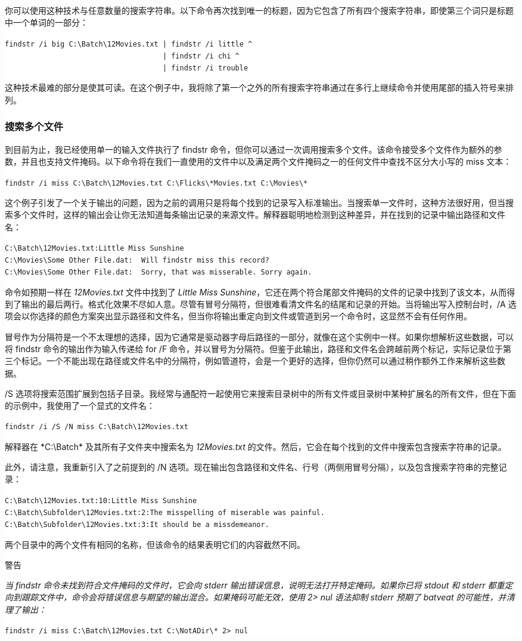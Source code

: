 你可以使用这种技术与任意数量的搜索字符串。以下命令再次找到唯一的标题，因为它包含了所有四个搜索字符串，即使第三个词只是标题中一个单词的一部分：

```
findstr /i big C:\Batch\12Movies.txt | findstr /i little ^
                                     | findstr /i chi ^
                                     | findstr /i trouble 
```

这种技术最难的部分是使其可读。在这个例子中，我将除了第一个之外的所有搜索字符串通过在多行上继续命令并使用尾部的插入符号来排列。

### 搜索多个文件

到目前为止，我已经使用单一的输入文件执行了 findstr 命令，但你可以通过一次调用搜索多个文件。该命令接受多个文件作为额外的参数，并且也支持文件掩码。以下命令将在我们一直使用的文件中以及满足两个文件掩码之一的任何文件中查找不区分大小写的 miss 文本：

```
findstr /i miss C:\Batch\12Movies.txt C:\Flicks\*Movies.txt C:\Movies\*
```

这个例子引发了一个关于输出的问题，因为之前的调用只是将每个找到的记录写入标准输出。当搜索单一文件时，这种方法很好用，但当搜索多个文件时，这样的输出会让你无法知道每条输出记录的来源文件。解释器聪明地检测到这种差异，并在找到的记录中输出路径和文件名：

```
C:\Batch\12Movies.txt:Little Miss Sunshine
C:\Movies\Some Other File.dat:  Will findstr miss this record?
C:\Movies\Some Other File.dat:  Sorry, that was misserable. Sorry again. 
```

命令如预期一样在 *12Movies.txt* 文件中找到了 *Little Miss Sunshine*，它还在两个符合尾部文件掩码的文件的记录中找到了该文本，从而得到了输出的最后两行。格式化效果不尽如人意。尽管有冒号分隔符，但很难看清文件名的结尾和记录的开始。当将输出写入控制台时，/A 选项会以你选择的颜色方案突出显示路径和文件名，但当你将输出重定向到文件或管道到另一个命令时，这显然不会有任何作用。

冒号作为分隔符是一个不太理想的选择，因为它通常是驱动器字母后路径的一部分，就像在这个实例中一样。如果你想解析这些数据，可以将 findstr 命令的输出作为输入传递给 for /F 命令，并以冒号为分隔符。但鉴于此输出，路径和文件名会跨越前两个标记，实际记录位于第三个标记。一个不能出现在路径或文件名中的分隔符，例如管道符，会是一个更好的选择，但你仍然可以通过稍作额外工作来解析这些数据。

/S 选项将搜索范围扩展到包括子目录。我经常与通配符一起使用它来搜索目录树中的所有文件或目录树中某种扩展名的所有文件，但在下面的示例中，我使用了一个显式的文件名：

```
findstr /i /S /N miss C:\Batch\12Movies.txt
```

解释器在 *C:\Batch\* 及其所有子文件夹中搜索名为 *12Movies.txt* 的文件。然后，它会在每个找到的文件中搜索包含搜索字符串的记录。

此外，请注意，我重新引入了之前提到的 /N 选项。现在输出包含路径和文件名、行号（两侧用冒号分隔），以及包含搜索字符串的完整记录：

```
C:\Batch\12Movies.txt:10:Little Miss Sunshine
C:\Batch\Subfolder\12Movies.txt:2:The misspelling of miserable was painful.
C:\Batch\Subfolder\12Movies.txt:3:It should be a missdemeanor. 
```

两个目录中的两个文件有相同的名称，但该命令的结果表明它们的内容截然不同。

警告

*当 findstr 命令未找到符合文件掩码的文件时，它会向 stderr 输出错误信息，说明无法打开特定掩码。如果你已将 stdout 和 stderr 都重定向到跟踪文件中，命令会将错误信息与期望的输出混合。如果掩码可能无效，使用 2> nul 语法抑制 stderr 预期了 batveat 的可能性，并清理了输出：*

```
findstr /i miss C:\Batch\12Movies.txt C:\NotADir\* 2> nul 
```
